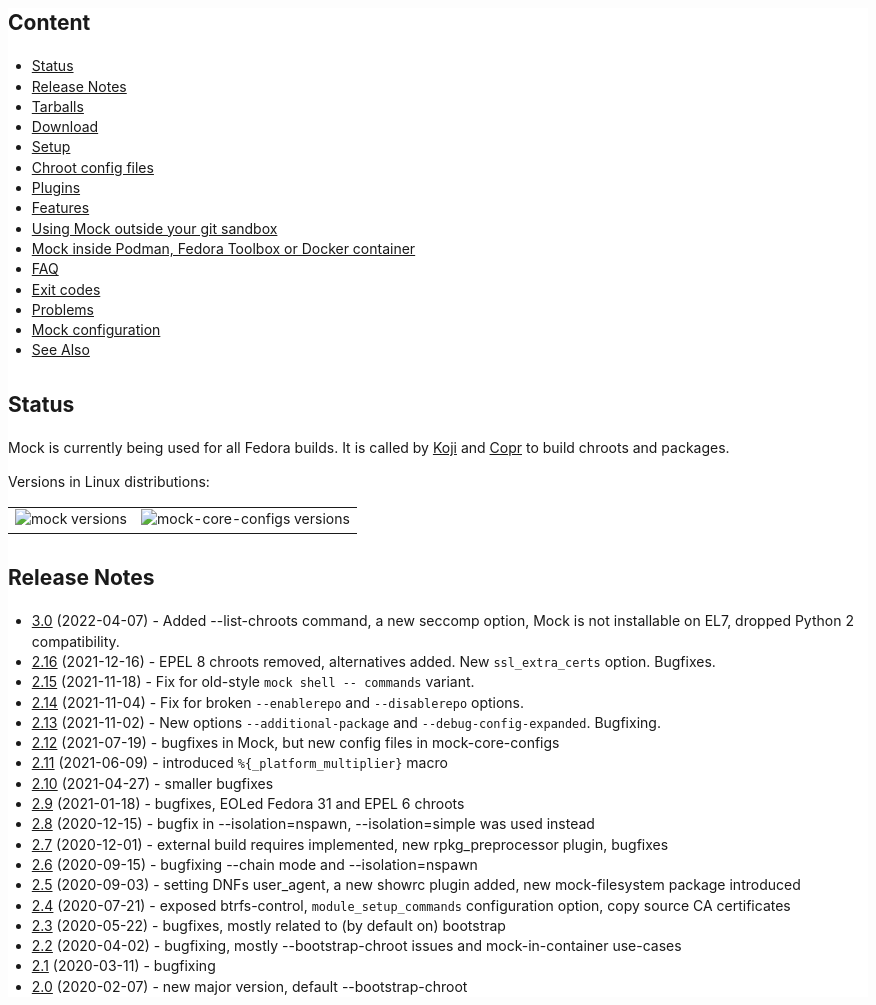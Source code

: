 ## Content

* [Status](#status)
* [Release Notes](#release-notes)
* [Tarballs](#tarballs)
* [Download](#download)
* [Setup](#setup)
* [Chroot config files](#chroot-config-files)
* [Plugins](#plugins)
* [Features](#features)
* [Using Mock outside your git sandbox](#using-mock-outside-your-git-sandbox)
* [Mock inside Podman, Fedora Toolbox or Docker container](#mock-inside-podman-fedora-toolbox-or-docker-container)
* [FAQ](#faq)
* [Exit codes](#exit-codes)
* [Problems](#problems)
* [Mock configuration](configuration)
* [See Also](#see-also)

## Status

Mock is currently being used for all Fedora builds. It is called by [Koji](https://fedoraproject.org/wiki/Koji) and [Copr](https://copr.fedorainfracloud.org) to build chroots and packages.

Versions in Linux distributions:

<table border="0"><tr><td valign="top">
<img src="https://repology.org/badge/vertical-allrepos/mock.svg?exclude_unsupported=1&header=mock" alt="mock versions" />
</td><td  valign="top">
<img src="https://repology.org/badge/vertical-allrepos/mock-core-configs.svg?exclude_unsupported=1&header=mock-core-configs" alt="mock-core-configs versions" />
</td></tr></table>


## Release Notes
* [3.0](Release-Notes-3.0) (2022-04-07) - Added --list-chroots command, a new seccomp option, Mock is not installable on EL7, dropped Python 2 compatibility.
* [2.16](Release-Notes-2.16) (2021-12-16) - EPEL 8 chroots removed, alternatives added.  New `ssl_extra_certs` option.  Bugfixes.
* [2.15](Release-Notes-2.15) (2021-11-18) - Fix for old-style `mock shell -- commands` variant.
* [2.14](Release-Notes-2.14) (2021-11-04) - Fix for broken `--enablerepo` and `--disablerepo` options.
* [2.13](Release-Notes-2.13) (2021-11-02) - New options `--additional-package` and `--debug-config-expanded`. Bugfixing.
* [2.12](Release-Notes-2.12) (2021-07-19) - bugfixes in Mock, but new config files in mock-core-configs
* [2.11](Release-Notes-2.11) (2021-06-09) - introduced `%{_platform_multiplier}` macro
* [2.10](Release-Notes-2.10) (2021-04-27) - smaller bugfixes
* [2.9](Release-Notes-2.9) (2021-01-18) - bugfixes, EOLed Fedora 31 and EPEL 6 chroots
* [2.8](Release-Notes-2.8) (2020-12-15) - bugfix in --isolation=nspawn, --isolation=simple was used instead
* [2.7](Release-Notes-2.7) (2020-12-01) - external build requires implemented, new rpkg_preprocessor plugin, bugfixes
* [2.6](Release-Notes-2.6) (2020-09-15) - bugfixing --chain mode and --isolation=nspawn
* [2.5](Release-Notes-2.5) (2020-09-03) - setting DNFs user_agent, a new showrc plugin added, new mock-filesystem package introduced
* [2.4](Release-Notes-2.4) (2020-07-21) - exposed btrfs-control, `module_setup_commands` configuration option, copy source CA certificates
* [2.3](Release-Notes-2.3) (2020-05-22) - bugfixes, mostly related to (by default on) bootstrap
* [2.2](Release-Notes-2.2) (2020-04-02) - bugfixing, mostly --bootstrap-chroot issues and mock-in-container use-cases
* [2.1](Release-Notes-2.1) (2020-03-11) - bugfixing
* [2.0](Release-Notes-2.0) (2020-02-07) - new major version, default --bootstrap-chroot